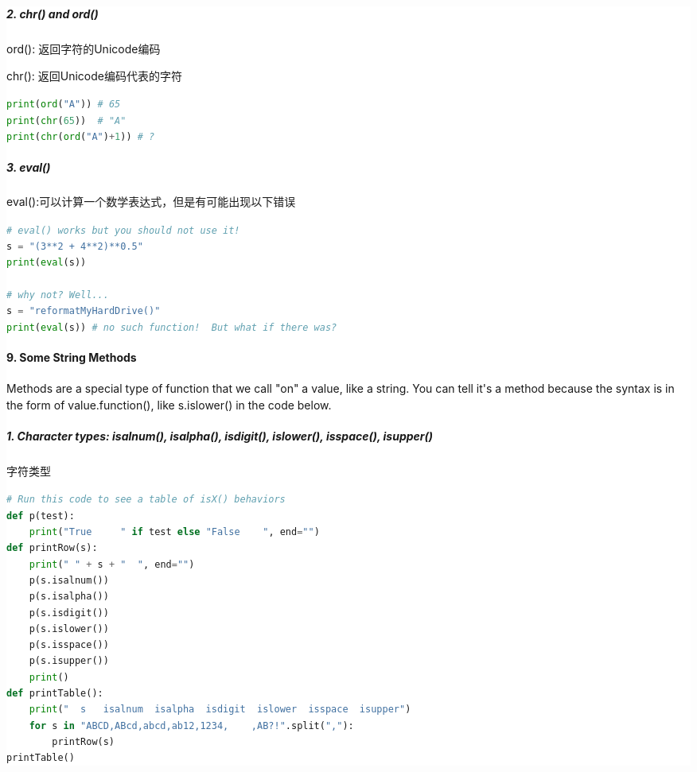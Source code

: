 ##### 2. chr() and ord()

ord(): 返回字符的Unicode编码

chr(): 返回Unicode编码代表的字符

```python
print(ord("A")) # 65
print(chr(65))  # "A"
print(chr(ord("A")+1)) # ?
```

##### 3. eval()

eval():可以计算一个数学表达式，但是有可能出现以下错误

```python
# eval() works but you should not use it!
s = "(3**2 + 4**2)**0.5"
print(eval(s))

# why not? Well...
s = "reformatMyHardDrive()"
print(eval(s)) # no such function!  But what if there was?
```

#### 9. Some String Methods

Methods are a special type of function that we call "on" a value, like a string. You can tell it's a method because the syntax is in the form of value.function(), like s.islower() in the code below.

##### 1. **Character types: isalnum(), isalpha(), isdigit(), islower(), isspace(), isupper()**

字符类型

```python
# Run this code to see a table of isX() behaviors
def p(test):
    print("True     " if test else "False    ", end="")
def printRow(s):
    print(" " + s + "  ", end="")
    p(s.isalnum())
    p(s.isalpha())
    p(s.isdigit())
    p(s.islower())
    p(s.isspace())
    p(s.isupper())
    print()
def printTable():
    print("  s   isalnum  isalpha  isdigit  islower  isspace  isupper")
    for s in "ABCD,ABcd,abcd,ab12,1234,    ,AB?!".split(","):
        printRow(s)
printTable()
```
